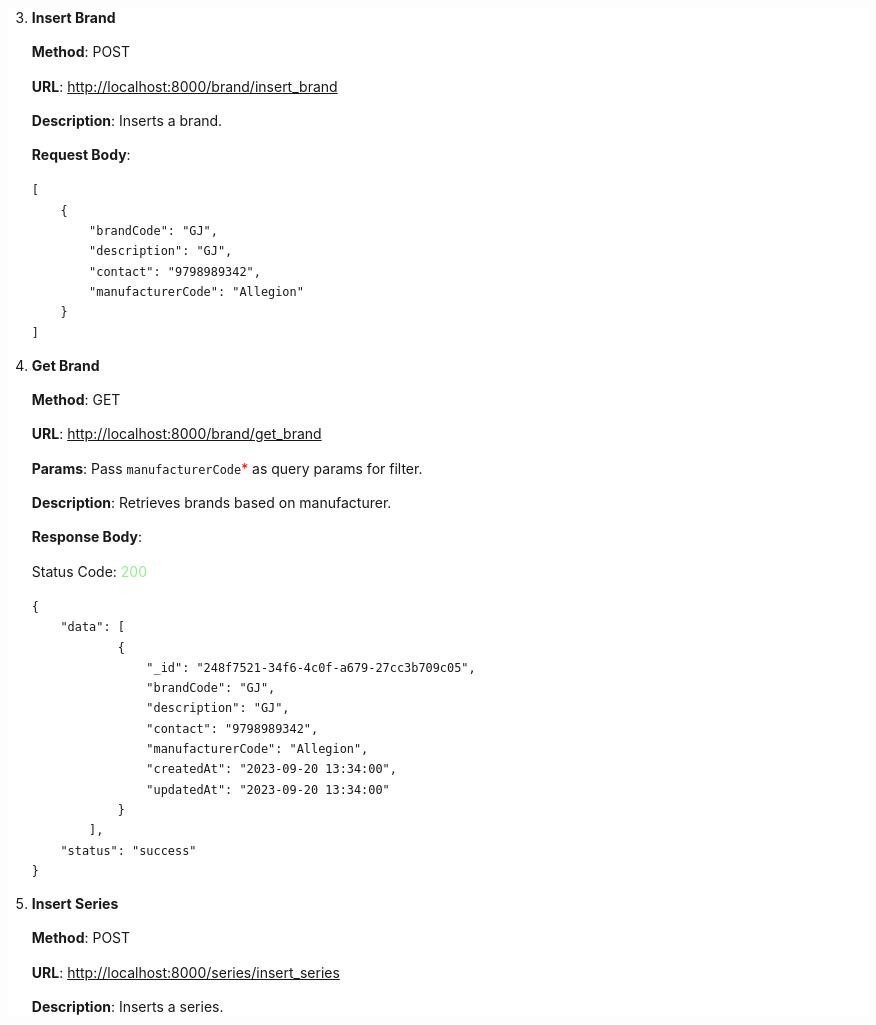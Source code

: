 3. **Insert Brand**

    **Method**: POST

    **URL**: [http://localhost:8000/brand/insert_brand](http://localhost:8000/brand/insert_brand)

    **Description**: Inserts a brand.

    **Request Body**:
    ```
    [
        {
            "brandCode": "GJ",
            "description": "GJ",
            "contact": "9798989342",
            "manufacturerCode": "Allegion"
        }
    ]
    ```

4. **Get Brand**

    **Method**: GET

    **URL**: [http://localhost:8000/brand/get_brand](http://localhost:8000/brand/get_brand)

    **Params**: Pass `manufacturerCode`<span style="color: red;">*</span> as query params for filter.

    **Description**: Retrieves brands based on manufacturer.

    **Response Body**:

    Status Code: <span style="color: lightgreen;">200</span>
    ```
    {
        "data": [
                {
                    "_id": "248f7521-34f6-4c0f-a679-27cc3b709c05",
                    "brandCode": "GJ",
                    "description": "GJ",
                    "contact": "9798989342",
                    "manufacturerCode": "Allegion",
                    "createdAt": "2023-09-20 13:34:00",
                    "updatedAt": "2023-09-20 13:34:00"
                }
            ],
        "status": "success"
    }
    ```

5. **Insert Series**

    **Method**: POST

    **URL**: [http://localhost:8000/series/insert_series](http://localhost:8000/series/insert_series)

    **Description**: Inserts a series.
